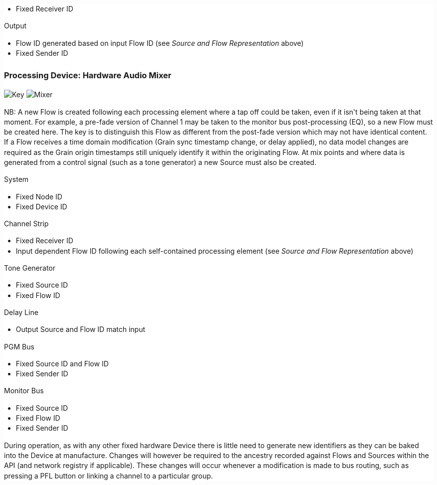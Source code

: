 -   Fixed Receiver ID

Output

-   Flow ID generated based on input Flow ID (see *Source and Flow
    Representation* above)
-   Fixed Sender ID

### Processing Device: Hardware Audio Mixer

![Key](images/key.png "Key")
![Mixer](images/mixer.png "Mixer")

NB: A new Flow is created following each processing element where a tap off could be taken, even if it isn't being taken at that moment. For example, a pre-fade version of Channel 1 may be taken to the monitor bus post-processing (EQ), so a new Flow must be created here. The key is to distinguish this Flow as different from the post-fade version which may not have identical content. If a Flow receives a time domain modification (Grain sync timestamp change, or delay applied), no data model changes are required as the Grain origin timestamps still uniquely identify it within the originating Flow. At mix points and where data is generated from a control signal (such as a tone generator) a new Source must also be created.

System

-   Fixed Node ID
-   Fixed Device ID

Channel Strip

-   Fixed Receiver ID
-   Input dependent Flow ID following each self-contained processing element (see *Source and Flow Representation* above)

Tone Generator

-   Fixed Source ID
-   Fixed Flow ID

Delay Line

-   Output Source and Flow ID match input

PGM Bus

-   Fixed Source ID and Flow ID
-   Fixed Sender ID

Monitor Bus

-   Fixed Source ID
-   Fixed Flow ID
-   Fixed Sender ID

During operation, as with any other fixed hardware Device there is little need to generate new identifiers as they can be baked into the Device at manufacture. Changes will however be required to the ancestry recorded against Flows and Sources within the API (and network registry if applicable). These changes will occur whenever a modification is made to bus routing, such as pressing a PFL button or linking a channel to a particular group.
